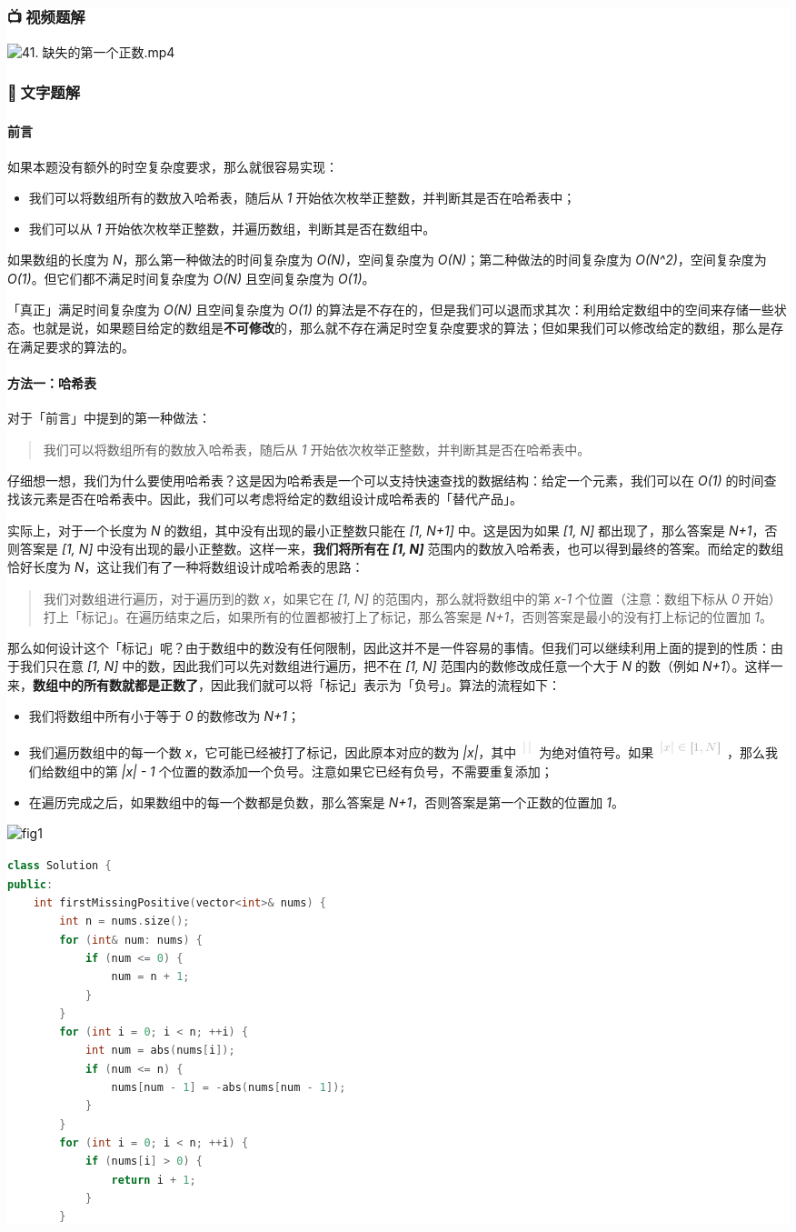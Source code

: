 ### 📺 视频题解  
![41. 缺失的第一个正数.mp4](cac80bf0-8440-4325-94bb-b9f729db7dde)

### 📖 文字题解
#### 前言

如果本题没有额外的时空复杂度要求，那么就很容易实现：

- 我们可以将数组所有的数放入哈希表，随后从 *1* 开始依次枚举正整数，并判断其是否在哈希表中；

- 我们可以从 *1* 开始依次枚举正整数，并遍历数组，判断其是否在数组中。

如果数组的长度为 *N*，那么第一种做法的时间复杂度为 *O(N)*，空间复杂度为 *O(N)*；第二种做法的时间复杂度为 *O(N^2)*，空间复杂度为 *O(1)*。但它们都不满足时间复杂度为 *O(N)* 且空间复杂度为 *O(1)*。

「真正」满足时间复杂度为 *O(N)* 且空间复杂度为 *O(1)* 的算法是不存在的，但是我们可以退而求其次：利用给定数组中的空间来存储一些状态。也就是说，如果题目给定的数组是**不可修改**的，那么就不存在满足时空复杂度要求的算法；但如果我们可以修改给定的数组，那么是存在满足要求的算法的。

#### 方法一：哈希表

对于「前言」中提到的第一种做法：

> 我们可以将数组所有的数放入哈希表，随后从 *1* 开始依次枚举正整数，并判断其是否在哈希表中。

仔细想一想，我们为什么要使用哈希表？这是因为哈希表是一个可以支持快速查找的数据结构：给定一个元素，我们可以在 *O(1)* 的时间查找该元素是否在哈希表中。因此，我们可以考虑将给定的数组设计成哈希表的「替代产品」。

实际上，对于一个长度为 *N* 的数组，其中没有出现的最小正整数只能在 *[1, N+1]* 中。这是因为如果 *[1, N]* 都出现了，那么答案是 *N+1*，否则答案是 *[1, N]* 中没有出现的最小正整数。这样一来，**我们将所有在 *[1, N]*** 范围内的数放入哈希表，也可以得到最终的答案。而给定的数组恰好长度为 *N*，这让我们有了一种将数组设计成哈希表的思路：

> 我们对数组进行遍历，对于遍历到的数 *x*，如果它在 *[1, N]* 的范围内，那么就将数组中的第 *x-1* 个位置（注意：数组下标从 *0* 开始）打上「标记」。在遍历结束之后，如果所有的位置都被打上了标记，那么答案是 *N+1*，否则答案是最小的没有打上标记的位置加 *1*。

那么如何设计这个「标记」呢？由于数组中的数没有任何限制，因此这并不是一件容易的事情。但我们可以继续利用上面的提到的性质：由于我们只在意 *[1, N]* 中的数，因此我们可以先对数组进行遍历，把不在 *[1, N]* 范围内的数修改成任意一个大于 *N* 的数（例如 *N+1*）。这样一来，**数组中的所有数就都是正数了**，因此我们就可以将「标记」表示为「负号」。算法的流程如下：

- 我们将数组中所有小于等于 *0* 的数修改为 *N+1*；

- 我们遍历数组中的每一个数 *x*，它可能已经被打了标记，因此原本对应的数为 *|x|*，其中 ![|\,| ](./p__|,|_.png)  为绝对值符号。如果 ![|x|\in\[1,N\] ](./p__|x|_in__1,_N__.png) ，那么我们给数组中的第 *|x| - 1* 个位置的数添加一个负号。注意如果它已经有负号，不需要重复添加；

- 在遍历完成之后，如果数组中的每一个数都是负数，那么答案是 *N+1*，否则答案是第一个正数的位置加 *1*。

![fig1](https://assets.leetcode-cn.com/solution-static/41/41_fig1.png)

```C++ [sol1-C++]
class Solution {
public:
    int firstMissingPositive(vector<int>& nums) {
        int n = nums.size();
        for (int& num: nums) {
            if (num <= 0) {
                num = n + 1;
            }
        }
        for (int i = 0; i < n; ++i) {
            int num = abs(nums[i]);
            if (num <= n) {
                nums[num - 1] = -abs(nums[num - 1]);
            }
        }
        for (int i = 0; i < n; ++i) {
            if (nums[i] > 0) {
                return i + 1;
            }
        }
```